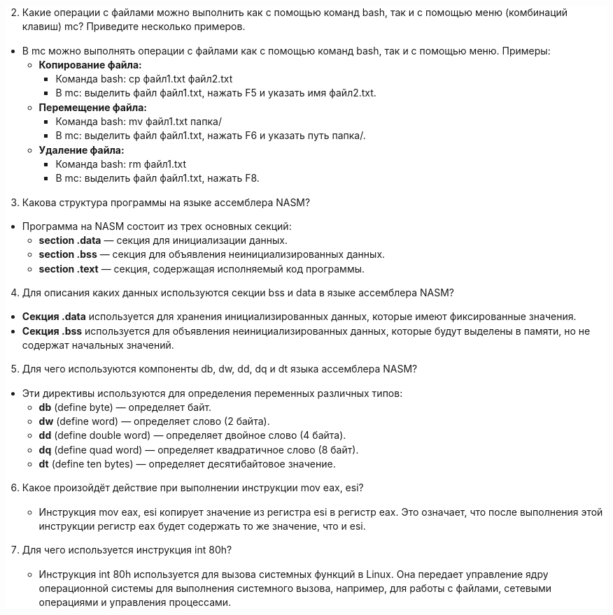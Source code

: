 2. Какие операции с файлами можно выполнить как с помощью команд bash, так и с помощью меню (комбинаций клавиш) mc? Приведите несколько примеров.

- В mc можно выполнять операции с файлами как с помощью команд bash, так и с помощью меню. Примеры:
     - **Копирование файла:**
       - Команда bash: cp файл1.txt файл2.txt
       - В mc: выделить файл файл1.txt, нажать F5 и указать имя файл2.txt.
     - **Перемещение файла:**
       - Команда bash: mv файл1.txt папка/
       - В mc: выделить файл файл1.txt, нажать F6 и указать путь папка/.
     - **Удаление файла:**
       - Команда bash: rm файл1.txt
       - В mc: выделить файл файл1.txt, нажать F8.

3. Какова структура программы на языке ассемблера NASM?

- Программа на NASM состоит из трех основных секций:
     - **section .data** — секция для инициализации данных.
     - **section .bss** — секция для объявления неинициализированных данных.
     - **section .text** — секция, содержащая исполняемый код программы.

4. Для описания каких данных используются секции bss и data в языке ассемблера NASM?

  - **Секция .data** используется для хранения инициализированных данных, которые имеют фиксированные значения.
  - **Секция .bss** используется для объявления неинициализированных данных, которые будут выделены в памяти, но не содержат начальных значений.

5. Для чего используются компоненты db, dw, dd, dq и dt языка ассемблера NASM?

- Эти директивы используются для определения переменных различных типов:
     - **db** (define byte) — определяет байт.
     - **dw** (define word) — определяет слово (2 байта).
     - **dd** (define double word) — определяет двойное слово (4 байта).
     - **dq** (define quad word) — определяет квадратичное слово (8 байт).
     - **dt** (define ten bytes) — определяет десятибайтовое значение.

6. Какое произойдёт действие при выполнении инструкции mov eax, esi?

   - Инструкция mov eax, esi копирует значение из регистра esi в регистр eax. Это означает, что после выполнения этой инструкции регистр eax будет содержать то же значение, что и esi.

7. Для чего используется инструкция int 80h?

   - Инструкция int 80h используется для вызова системных функций в Linux. Она передает управление ядру операционной системы для выполнения системного вызова, например, для работы с файлами, сетевыми операциями и управления процессами.
